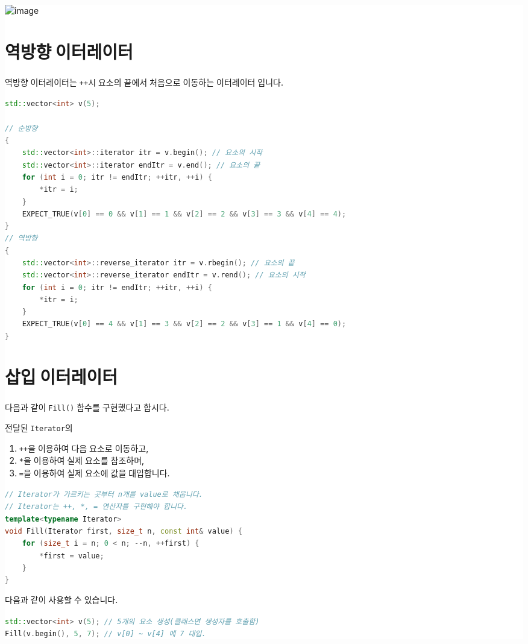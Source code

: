 ![image](https://github.com/tango1202/tango1202.github.io/assets/133472501/5d7a3f38-3c6f-4321-a6d0-b5ddc75792db)

# 역방향 이터레이터

역방향 이터레이터는 `++`시 요소의 끝에서 처음으로 이동하는 이터레이터 입니다.

```cpp
std::vector<int> v(5); 

// 순방향
{
    std::vector<int>::iterator itr = v.begin(); // 요소의 시작
    std::vector<int>::iterator endItr = v.end(); // 요소의 끝
    for (int i = 0; itr != endItr; ++itr, ++i) { 
        *itr = i; 
    }
    EXPECT_TRUE(v[0] == 0 && v[1] == 1 && v[2] == 2 && v[3] == 3 && v[4] == 4);
}
// 역방향
{
    std::vector<int>::reverse_iterator itr = v.rbegin(); // 요소의 끝
    std::vector<int>::reverse_iterator endItr = v.rend(); // 요소의 시작
    for (int i = 0; itr != endItr; ++itr, ++i) { 
        *itr = i; 
    }
    EXPECT_TRUE(v[0] == 4 && v[1] == 3 && v[2] == 2 && v[3] == 1 && v[4] == 0);
}
```

# 삽입 이터레이터

다음과 같이 `Fill()` 함수를 구현했다고 합시다. 

전달된 `Iterator`의 

1. `++`을 이용하여 다음 요소로 이동하고,
2. `*`을 이용하여 실제 요소를 참조하며,
3. `=`을 이용하여 실제 요소에 값을 대입합니다.

```cpp
// Iterator가 가르키는 곳부터 n개를 value로 채웁니다. 
// Iterator는 ++, *, = 연산자를 구현해야 합니다.
template<typename Iterator>
void Fill(Iterator first, size_t n, const int& value) {
    for (size_t i = n; 0 < n; --n, ++first) {
        *first = value;
    }
}
```

다음과 같이 사용할 수 있습니다.

```cpp
std::vector<int> v(5); // 5개의 요소 생성(클래스면 생성자를 호출함) 
Fill(v.begin(), 5, 7); // v[0] ~ v[4] 에 7 대입.
```
